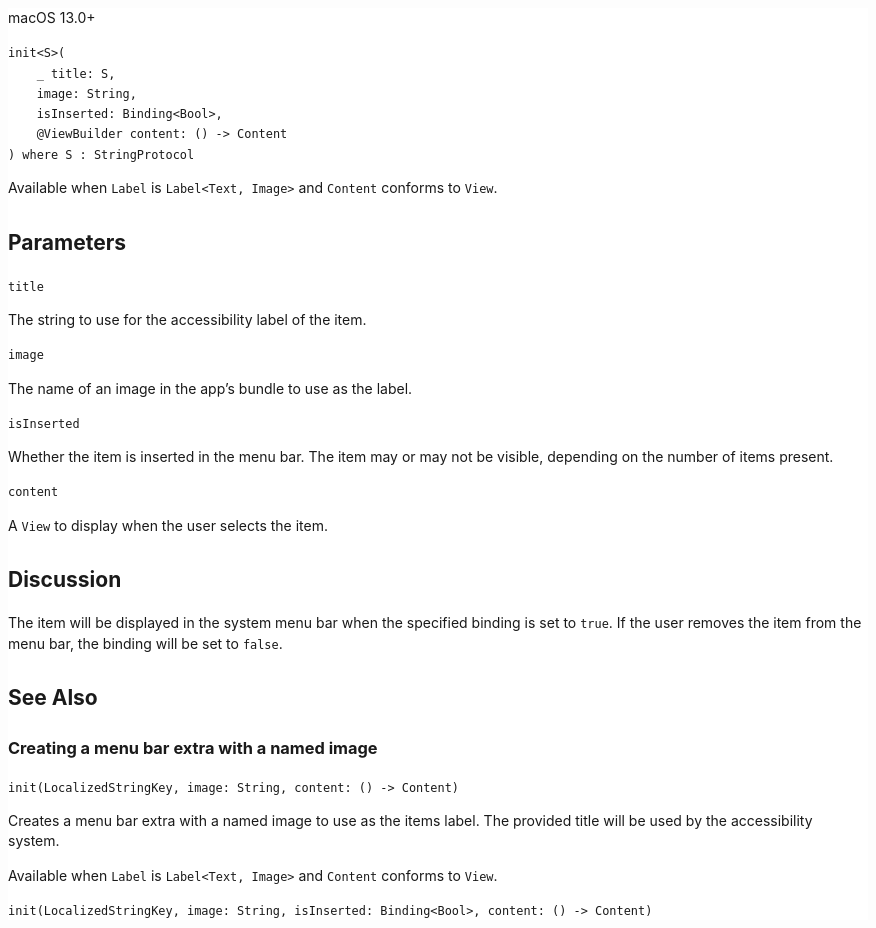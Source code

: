 macOS 13.0+

    
    
    init<S>(
        _ title: S,
        image: String,
        isInserted: Binding<Bool>,
        @ViewBuilder content: () -> Content
    ) where S : StringProtocol

Available when `Label` is `Label<Text, Image>` and `Content` conforms to
`View`.

##  Parameters

`title`

    

The string to use for the accessibility label of the item.

`image`

    

The name of an image in the app’s bundle to use as the label.

`isInserted`

    

Whether the item is inserted in the menu bar. The item may or may not be
visible, depending on the number of items present.

`content`

    

A `View` to display when the user selects the item.

## Discussion

The item will be displayed in the system menu bar when the specified binding
is set to `true`. If the user removes the item from the menu bar, the binding
will be set to `false`.

## See Also

### Creating a menu bar extra with a named image

`init(LocalizedStringKey, image: String, content: () -> Content)`

Creates a menu bar extra with a named image to use as the items label. The
provided title will be used by the accessibility system.

Available when `Label` is `Label<Text, Image>` and `Content` conforms to
`View`.

`init(LocalizedStringKey, image: String, isInserted: Binding<Bool>, content:
() -> Content)`
